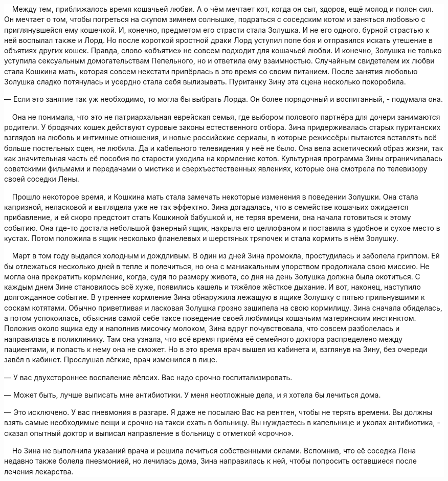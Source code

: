 &nbsp;&nbsp;&nbsp;&nbsp;Между тем, приближалось время кошачьей любви. А о чём мечтает кот, когда он сыт, здоров, ещё молод и полон сил. Он мечтает о том, чтобы погреться на скупом зимнем солнышке, подраться с соседским котом и заняться любовью с приглянувшейся ему кошечкой. И, конечно, предметом его страсти стала Золушка. И не его одного. бурной страстью к ней воспылал также и Лорд. Но после короткой яростной драки Лорд уступил попе боя и отправился искать утешение в объятиях других кошек. Правда, слово «объятие» не совсем подходит для кошачьей любви. И конечно, Золушка не только уступила сексуальным домогательствам Пепельного, но и ответила ему взаимностью. Случайным свидетелем их любви стала Кошкина мать, которая совсем некстати припёрлась в это время со своим питанием. После занятия любовью Золушка сладко потянулась и усердно стала себя вылизывать. Пуританку Зину эта сцена несколько покоробила.

— Если это занятие так уж необходимо, то могла 6ы выбрать Лорда. Он более порядочный и воспитанный, - подумала она.

&nbsp;&nbsp;&nbsp;&nbsp;Она не понимала, что это не патриархальная еврейская семья, где выбором полового партнёра для дочери занимаются родители. У бродячих кошек действуют суровые законы естественного отбора. Зина придерживалась старых пуританских взглядов на любовь и интимные отношения, и новые российские сериалы, в которые режиссёры пытаются вставлять всё больше постельных сцен, не любила. Да и кабельного телевидения у неё не было. Она вела аскетический образ жизни, так как значительная часть её пособия по старости уходила на кормление котов. Культурная программа Зины ограничивалась советскими фильмами и передачами о мистике и сверхъестественных явлениях, которые она смотрела по телевизору своей соседки Лены.

&nbsp;&nbsp;&nbsp;&nbsp;Прошло некоторое время, и Кошкина мать стала замечать некоторые изменения в поведении Золушки. Она стала капризной, неласковой и выглядела уже не так эффектно. Зина догадалась, что в семействе кошачьих ожидается прибавление, и ей скоро предстоит стать Кошкиной бабушкой и, не теряя времени, она начала готовиться к этому событию. Она где-то достала небольшой фанерный ящик, накрыла его целлофаном и поставила в удобное и сухое место в кустах. Потом положила в ящик несколько фланелевых и шерстяных тряпочек и стала кормить в нём Золушку.

&nbsp;&nbsp;&nbsp;&nbsp;Март в том году выдался холодным и дождливым. В один из дней Зина промокла, простудилась и заболела гриппом. Ей бы отлежаться несколько дней в тепле и полечиться, но она с маниакальным упорством продолжала свою миссию. Не могла она прекратить кормление, когда, судя по размеру живота, со дня на день Золушка должна была окотиться. С каждым днем Зине становилось всё хуже, появились кашель и тяжёлое жёсткое дыхание. И вот, наконец, наступило долгожданное событие. В утреннее кормление Зина обнаружила лежащую в ящике Золушку с пятью прильнувшими к соскам котятами. Обычно приветливая и ласковая Золушка грозно зашипела на свою кормилицу. Зина сначала обиделась, а потом успокоилась, объяснив самой себе таксе поведение своей любимицы кошачьим материнским инстинктом. Положив около ящика еду и наполнив мисочку молоком, Зина вдруг почувствовала, что совсем разболелась и направилась в поликлинику. Там она узнала, что всё время приёма её семейного доктора распределено между пациентами, и попасть к нему она не сможет. Но в это время врач вышел из кабинета и, взглянув на Зину, без очереди завёл в кабинет. Прослушав лёгкие, врач изменился в лице.

— У вас двухстороннее воспаление лёпсих. Вас надо срочно госпитализировать.  

— Может быть, лучше выписать мне антибиотики. У меня неотложные дела, и я хотела 6ы лечиться дома.

— Это исключено. У вас пневмония в разгаре. Я даже не посылаю Вас на рентген, чтобы не терять времени. Вы должны взять самые необходимые вещи и срочно на такси ехать в больницу. Вы нуждаетесь в капельнице и уколах антибиотика, - сказал опытный доктор и выписал направление в больницу с отметкой «срочно».

&nbsp;&nbsp;&nbsp;&nbsp;Но Зина не выполнила указаний врача и решила лечиться собственными силами. Вспомнив, что её соседка Лена недавно также болела пневмонией, но лечилась дома, Зина направилась к ней, чтобы попросить оставшиеся после лечения лекарства.
